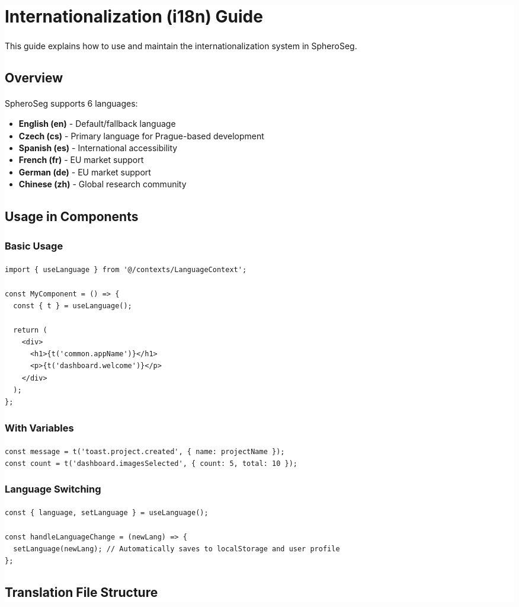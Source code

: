 # Internationalization (i18n) Guide

This guide explains how to use and maintain the internationalization system in SpheroSeg.

## Overview

SpheroSeg supports 6 languages:
- **English (en)** - Default/fallback language
- **Czech (cs)** - Primary language for Prague-based development
- **Spanish (es)** - International accessibility
- **French (fr)** - EU market support
- **German (de)** - EU market support
- **Chinese (zh)** - Global research community

## Usage in Components

### Basic Usage

```tsx
import { useLanguage } from '@/contexts/LanguageContext';

const MyComponent = () => {
  const { t } = useLanguage();
  
  return (
    <div>
      <h1>{t('common.appName')}</h1>
      <p>{t('dashboard.welcome')}</p>
    </div>
  );
};
```

### With Variables

```tsx
const message = t('toast.project.created', { name: projectName });
const count = t('dashboard.imagesSelected', { count: 5, total: 10 });
```

### Language Switching

```tsx
const { language, setLanguage } = useLanguage();

const handleLanguageChange = (newLang) => {
  setLanguage(newLang); // Automatically saves to localStorage and user profile
};
```

## Translation File Structure

